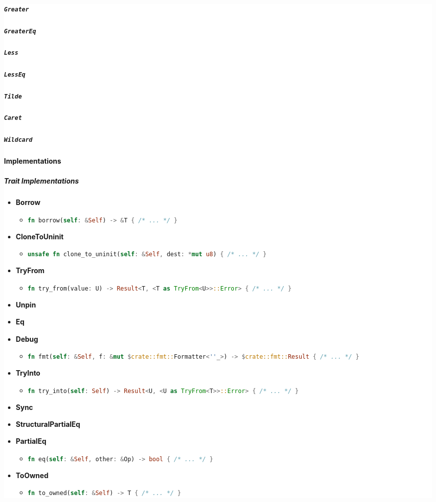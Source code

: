 ##### `Greater`

##### `GreaterEq`

##### `Less`

##### `LessEq`

##### `Tilde`

##### `Caret`

##### `Wildcard`

#### Implementations

##### Trait Implementations

- **Borrow**
  - ```rust
    fn borrow(self: &Self) -> &T { /* ... */ }
    ```

- **CloneToUninit**
  - ```rust
    unsafe fn clone_to_uninit(self: &Self, dest: *mut u8) { /* ... */ }
    ```

- **TryFrom**
  - ```rust
    fn try_from(value: U) -> Result<T, <T as TryFrom<U>>::Error> { /* ... */ }
    ```

- **Unpin**
- **Eq**
- **Debug**
  - ```rust
    fn fmt(self: &Self, f: &mut $crate::fmt::Formatter<''_>) -> $crate::fmt::Result { /* ... */ }
    ```

- **TryInto**
  - ```rust
    fn try_into(self: Self) -> Result<U, <U as TryFrom<T>>::Error> { /* ... */ }
    ```

- **Sync**
- **StructuralPartialEq**
- **PartialEq**
  - ```rust
    fn eq(self: &Self, other: &Op) -> bool { /* ... */ }
    ```

- **ToOwned**
  - ```rust
    fn to_owned(self: &Self) -> T { /* ... */ }
    ```
